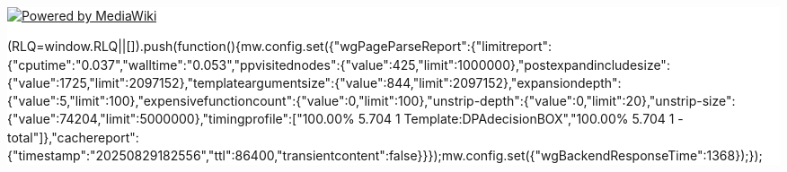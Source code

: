 [![Powered by MediaWiki](/resources/assets/poweredby_mediawiki_88x31.png)](https://www.mediawiki.org/)

(RLQ=window.RLQ||\[\]).push(function(){mw.config.set({"wgPageParseReport":{"limitreport":{"cputime":"0.037","walltime":"0.053","ppvisitednodes":{"value":425,"limit":1000000},"postexpandincludesize":{"value":1725,"limit":2097152},"templateargumentsize":{"value":844,"limit":2097152},"expansiondepth":{"value":5,"limit":100},"expensivefunctioncount":{"value":0,"limit":100},"unstrip-depth":{"value":0,"limit":20},"unstrip-size":{"value":74204,"limit":5000000},"timingprofile":\["100.00% 5.704 1 Template:DPAdecisionBOX","100.00% 5.704 1 -total"\]},"cachereport":{"timestamp":"20250829182556","ttl":86400,"transientcontent":false}}});mw.config.set({"wgBackendResponseTime":1368});});